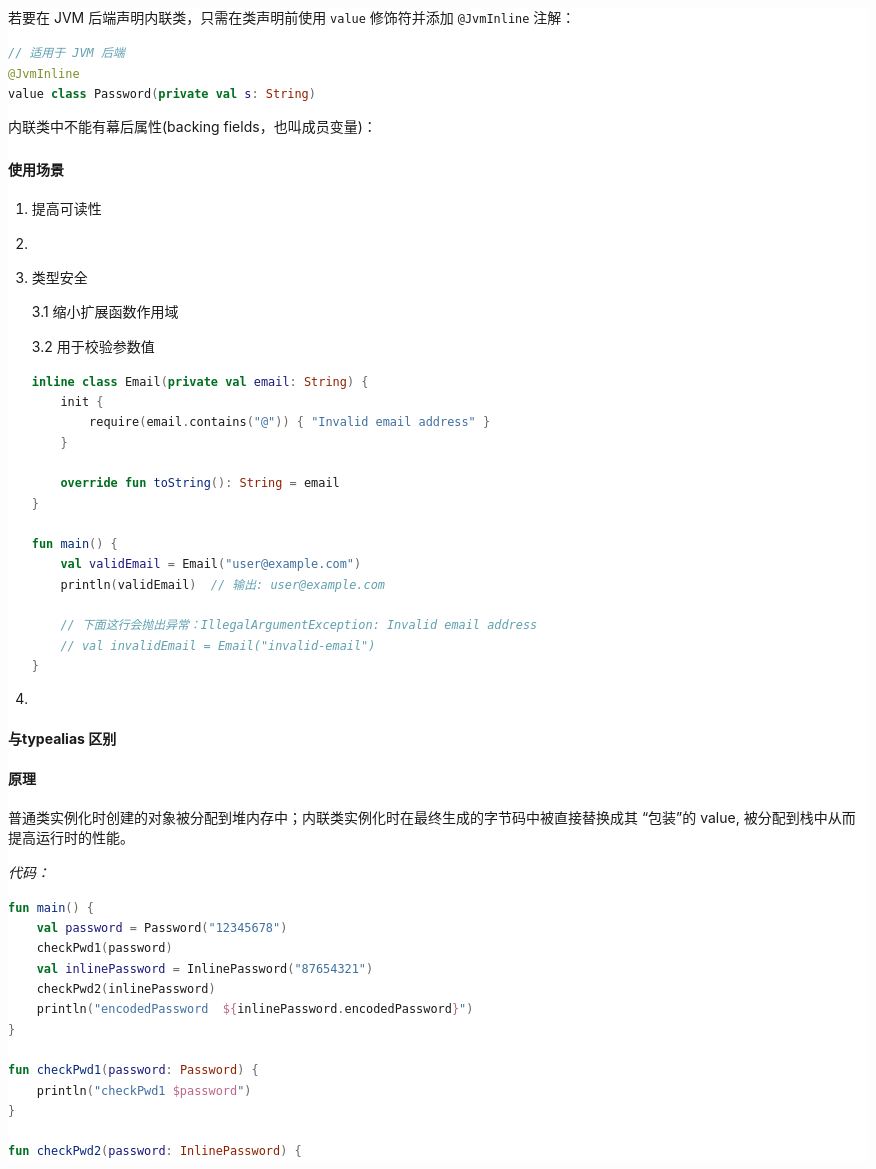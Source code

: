 若要在 JVM 后端声明内联类，只需在类声明前使用 `value` 修饰符并添加 `@JvmInline` 注解：

```kotlin
// 适用于 JVM 后端
@JvmInline
value class Password(private val s: String)
```

内联类中不能有幕后属性(backing fields，也叫成员变量)：

> ### 

#### 使用场景

1. 提高可读性

2. 

3. 类型安全

   3.1 缩小扩展函数作用域

   ```
   ```

   

   3.2 用于校验参数值

   ```kotlin
   inline class Email(private val email: String) {
       init {
           require(email.contains("@")) { "Invalid email address" }
       }
   
       override fun toString(): String = email
   }
   
   fun main() {
       val validEmail = Email("user@example.com")
       println(validEmail)  // 输出: user@example.com
   
       // 下面这行会抛出异常：IllegalArgumentException: Invalid email address
       // val invalidEmail = Email("invalid-email")
   }
   ```

   

4. 

#### 与typealias 区别

#### 原理

普通类实例化时创建的对象被分配到堆内存中；内联类实例化时在最终生成的字节码中被直接替换成其 “包装”的 value, 被分配到栈中从而提高运行时的性能。

*代码：*

```kotlin
fun main() {
    val password = Password("12345678")
    checkPwd1(password)
    val inlinePassword = InlinePassword("87654321")
    checkPwd2(inlinePassword)
    println("encodedPassword  ${inlinePassword.encodedPassword}")
}

fun checkPwd1(password: Password) {
    println("checkPwd1 $password")
}

fun checkPwd2(password: InlinePassword) {
```